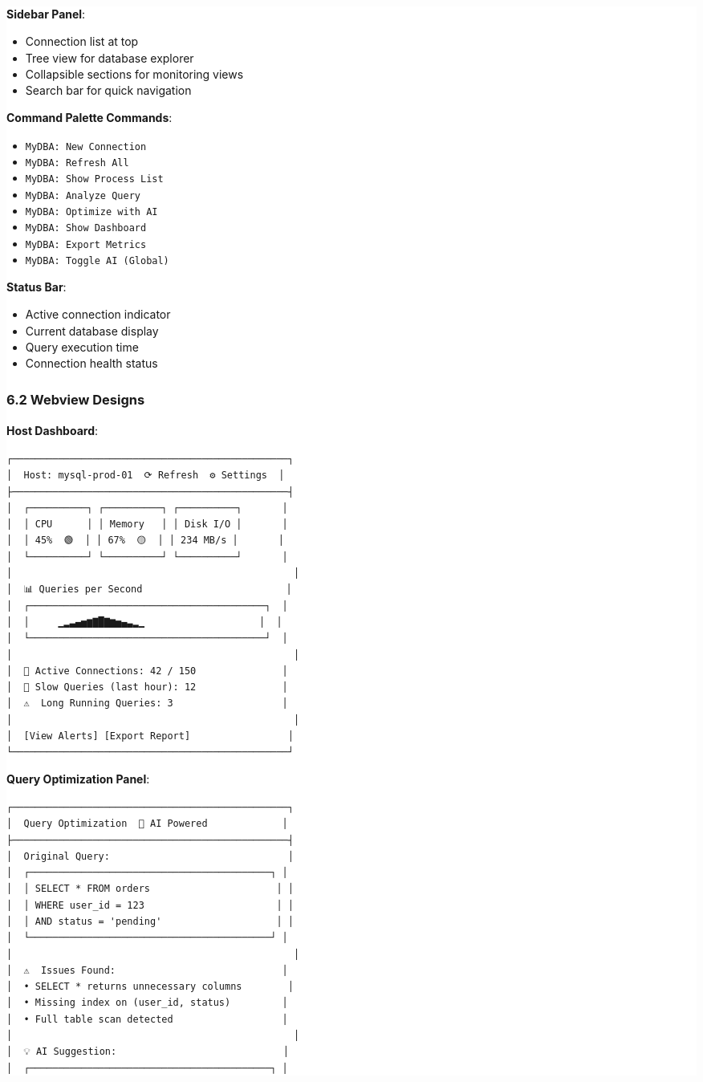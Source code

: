 **Sidebar Panel**:
- Connection list at top
- Tree view for database explorer
- Collapsible sections for monitoring views
- Search bar for quick navigation

**Command Palette Commands**:
- `MyDBA: New Connection`
- `MyDBA: Refresh All`
- `MyDBA: Show Process List`
- `MyDBA: Analyze Query`
- `MyDBA: Optimize with AI`
- `MyDBA: Show Dashboard`
- `MyDBA: Export Metrics`
 - `MyDBA: Toggle AI (Global)`

**Status Bar**:
- Active connection indicator
- Current database display
- Query execution time
- Connection health status

### 6.2 Webview Designs

**Host Dashboard**:
```
┌────────────────────────────────────────────────┐
│  Host: mysql-prod-01  ⟳ Refresh  ⚙️ Settings  │
├────────────────────────────────────────────────┤
│  ┌──────────┐ ┌──────────┐ ┌──────────┐       │
│  │ CPU      │ │ Memory   │ │ Disk I/O │       │
│  │ 45%  🟢  │ │ 67%  🟡  │ │ 234 MB/s │       │
│  └──────────┘ └──────────┘ └──────────┘       │
│                                                 │
│  📊 Queries per Second                         │
│  ┌─────────────────────────────────────────┐  │
│  │     ▁▂▃▄▅▆▇█▇▆▅▄▃▂▁                    │  │
│  └─────────────────────────────────────────┘  │
│                                                 │
│  🔄 Active Connections: 42 / 150               │
│  🐌 Slow Queries (last hour): 12               │
│  ⚠️  Long Running Queries: 3                   │
│                                                 │
│  [View Alerts] [Export Report]                 │
└────────────────────────────────────────────────┘
```

**Query Optimization Panel**:
```
┌────────────────────────────────────────────────┐
│  Query Optimization  🤖 AI Powered             │
├────────────────────────────────────────────────┤
│  Original Query:                               │
│  ┌──────────────────────────────────────────┐ │
│  │ SELECT * FROM orders                      │ │
│  │ WHERE user_id = 123                       │ │
│  │ AND status = 'pending'                    │ │
│  └──────────────────────────────────────────┘ │
│                                                 │
│  ⚠️  Issues Found:                             │
│  • SELECT * returns unnecessary columns        │
│  • Missing index on (user_id, status)         │
│  • Full table scan detected                   │
│                                                 │
│  💡 AI Suggestion:                             │
│  ┌──────────────────────────────────────────┐ │
```